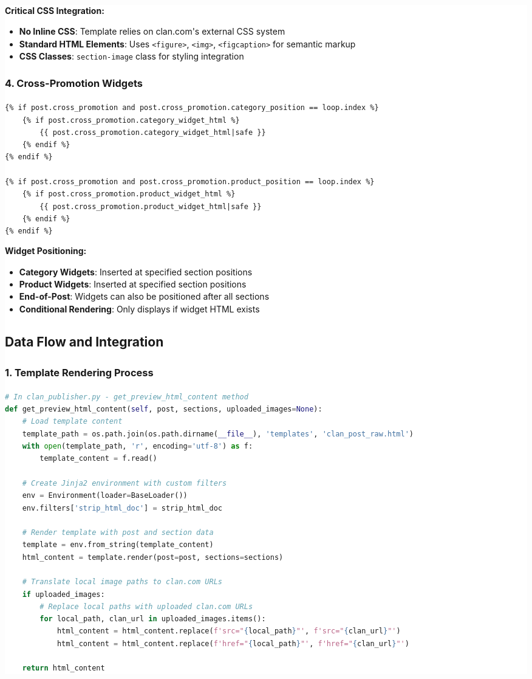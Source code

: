**Critical CSS Integration:**
- **No Inline CSS**: Template relies on clan.com's external CSS system
- **Standard HTML Elements**: Uses `<figure>`, `<img>`, `<figcaption>` for semantic markup
- **CSS Classes**: `section-image` class for styling integration

### 4. Cross-Promotion Widgets
```html
{% if post.cross_promotion and post.cross_promotion.category_position == loop.index %}
    {% if post.cross_promotion.category_widget_html %}
        {{ post.cross_promotion.category_widget_html|safe }}
    {% endif %}
{% endif %}

{% if post.cross_promotion and post.cross_promotion.product_position == loop.index %}
    {% if post.cross_promotion.product_widget_html %}
        {{ post.cross_promotion.product_widget_html|safe }}
    {% endif %}
{% endif %}
```

**Widget Positioning:**
- **Category Widgets**: Inserted at specified section positions
- **Product Widgets**: Inserted at specified section positions
- **End-of-Post**: Widgets can also be positioned after all sections
- **Conditional Rendering**: Only displays if widget HTML exists

## Data Flow and Integration

### 1. Template Rendering Process
```python
# In clan_publisher.py - get_preview_html_content method
def get_preview_html_content(self, post, sections, uploaded_images=None):
    # Load template content
    template_path = os.path.join(os.path.dirname(__file__), 'templates', 'clan_post_raw.html')
    with open(template_path, 'r', encoding='utf-8') as f:
        template_content = f.read()
    
    # Create Jinja2 environment with custom filters
    env = Environment(loader=BaseLoader())
    env.filters['strip_html_doc'] = strip_html_doc
    
    # Render template with post and section data
    template = env.from_string(template_content)
    html_content = template.render(post=post, sections=sections)
    
    # Translate local image paths to clan.com URLs
    if uploaded_images:
        # Replace local paths with uploaded clan.com URLs
        for local_path, clan_url in uploaded_images.items():
            html_content = html_content.replace(f'src="{local_path}"', f'src="{clan_url}"')
            html_content = html_content.replace(f'href="{local_path}"', f'href="{clan_url}"')
    
    return html_content
```

